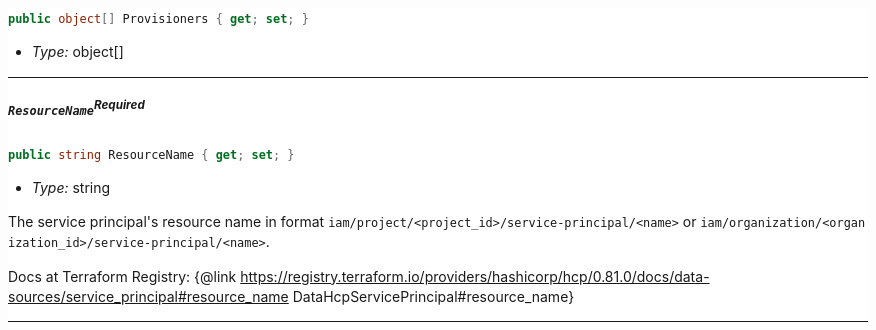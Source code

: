 ```csharp
public object[] Provisioners { get; set; }
```

- *Type:* object[]

---

##### `ResourceName`<sup>Required</sup> <a name="ResourceName" id="@cdktf/provider-hcp.dataHcpServicePrincipal.DataHcpServicePrincipalConfig.property.resourceName"></a>

```csharp
public string ResourceName { get; set; }
```

- *Type:* string

The service principal's resource name in format `iam/project/<project_id>/service-principal/<name>` or `iam/organization/<organization_id>/service-principal/<name>`.

Docs at Terraform Registry: {@link https://registry.terraform.io/providers/hashicorp/hcp/0.81.0/docs/data-sources/service_principal#resource_name DataHcpServicePrincipal#resource_name}

---



